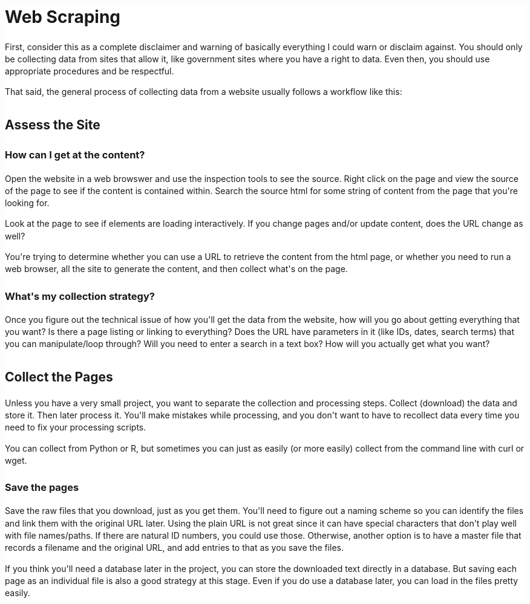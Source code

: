 # Web Scraping

First, consider this as a complete disclaimer and warning of basically everything I could warn or disclaim against.  You should only be collecting data from sites that allow it, like government sites where you have a right to data.  Even then, you should use appropriate procedures and be respectful.

That said, the general process of collecting data from a website usually follows a workflow like this:

## Assess the Site

### How can I get at the content?

Open the website in a web browswer and use the inspection tools to see the source.  Right click on the page and view the source of the page to see if the content is contained within.  Search the source html for some string of content from the page that you're looking for.

Look at the page to see if elements are loading interactively.  If you change pages and/or update content, does the URL change as well?

You're trying to determine whether you can use a URL to retrieve the content from the html page, or whether you need to run a web browser, all the site to generate the content, and then collect what's on the page.  


### What's my collection strategy?

Once you figure out the technical issue of how you'll get the data from the website, how will you go about getting everything that you want?  Is there a page listing or linking to everything?  Does the URL have parameters in it (like IDs, dates, search terms) that you can manipulate/loop through?  Will you need to enter a search in a text box?  How will you actually get what you want?




## Collect the Pages

Unless you have a very small project, you want to separate the collection and processing steps.  Collect (download) the data and store it.  Then later process it.  You'll make mistakes while processing, and you don't want to have to recollect data every time you need to fix your processing scripts.  

You can collect from Python or R, but sometimes you can just as easily (or more easily) collect from the command line with curl or wget.

### Save the pages

Save the raw files that you download, just as you get them.  You'll need to figure out a naming scheme so you can identify the files and link them with the original URL later.  Using the plain URL is not great since it can have special characters that don't play well with file names/paths.  If there are natural ID numbers, you could use those.  Otherwise, another option is to have a master file that records a filename and the original URL, and add entries to that as you save the files.  

If you think you'll need a database later in the project, you can store the downloaded text directly in a database.  But saving each page as an individual file is also a good strategy at this stage.  Even if you do use a database later, you can load in the files pretty easily.
